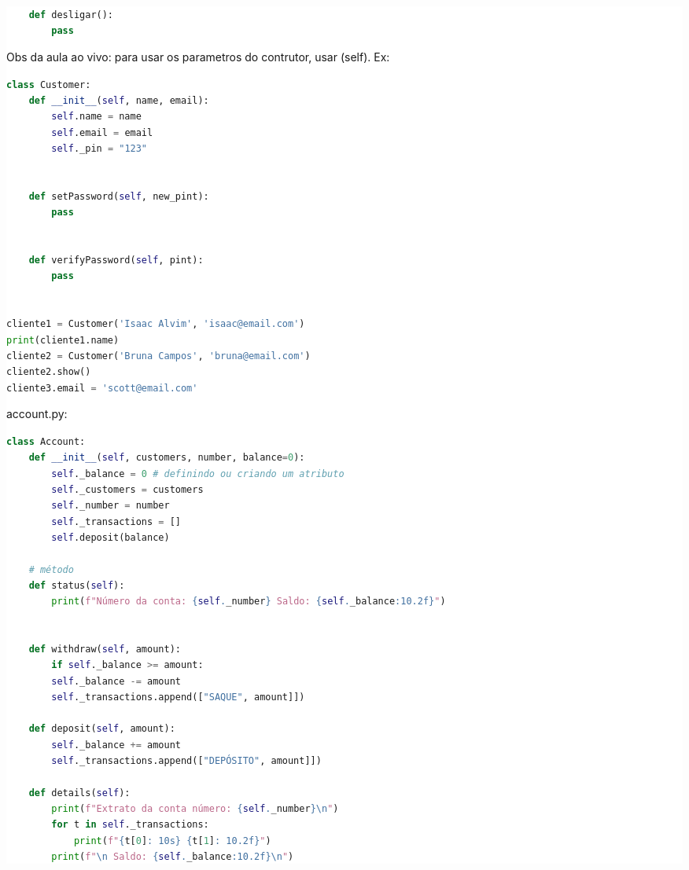 ```python
    def desligar():
        pass

```




Obs da aula ao vivo:
para usar os parametros do contrutor, usar (self). Ex:

```python
class Customer:
    def __init__(self, name, email):
        self.name = name
        self.email = email
        self._pin = "123"

    
    def setPassword(self, new_pint):
        pass


    def verifyPassword(self, pint):
        pass


cliente1 = Customer('Isaac Alvim', 'isaac@email.com')
print(cliente1.name)
cliente2 = Customer('Bruna Campos', 'bruna@email.com')
cliente2.show()
cliente3.email = 'scott@email.com'

``` 


account.py:
```python
class Account:
    def __init__(self, customers, number, balance=0):
        self._balance = 0 # definindo ou criando um atributo
        self._customers = customers
        self._number = number
        self._transactions = []
        self.deposit(balance)
    
    # método
    def status(self):
        print(f"Número da conta: {self._number} Saldo: {self._balance:10.2f}")
    

    def withdraw(self, amount):
        if self._balance >= amount:
        self._balance -= amount
        self._transactions.append(["SAQUE", amount]])

    def deposit(self, amount):
        self._balance += amount
        self._transactions.append(["DEPÓSITO", amount]])

    def details(self):
        print(f"Extrato da conta número: {self._number}\n")
        for t in self._transactions:
            print(f"{t[0]: 10s} {t[1]: 10.2f}")
        print(f"\n Saldo: {self._balance:10.2f}\n")

```